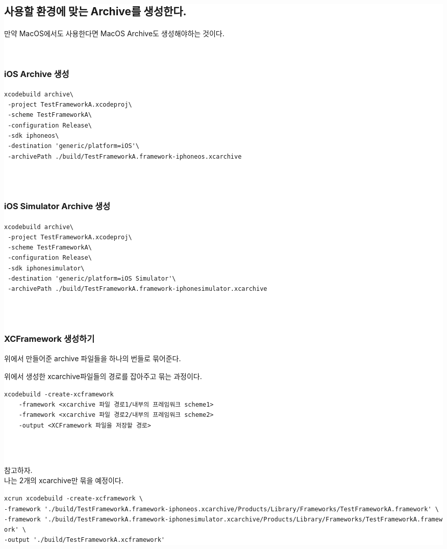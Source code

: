 ## 사용할 환경에 맞는 Archive를 생성한다. 
만약 MacOS에서도 사용한다면 MacOS Archive도 생성해야하는 것이다.  

<br>

### iOS Archive 생성

```
xcodebuild archive\
 -project TestFrameworkA.xcodeproj\
 -scheme TestFrameworkA\
 -configuration Release\
 -sdk iphoneos\
 -destination 'generic/platform=iOS'\
 -archivePath ./build/TestFrameworkA.framework-iphoneos.xcarchive
```

<br><br>

### iOS Simulator Archive 생성

```
xcodebuild archive\
 -project TestFrameworkA.xcodeproj\
 -scheme TestFrameworkA\
 -configuration Release\
 -sdk iphonesimulator\
 -destination 'generic/platform=iOS Simulator'\
 -archivePath ./build/TestFrameworkA.framework-iphonesimulator.xcarchive
```

<br><br>

### XCFramework 생성하기

위에서 만들어준 archive 파일들을 하나의 번들로 묶어준다. 

위에서 생성한 xcarchive파일들의 경로를 잡아주고 묶는 과정이다.  

```
xcodebuild -create-xcframework
    -framework <xcarchive 파일 경로1/내부의 프레임워크 scheme1> 
    -framework <xcarchive 파일 경로2/내부의 프레임워크 scheme2> 
    -output <XCFramework 파일을 저장할 경로>
```

<br><br>

참고하자.  
나는 2개의 xcarchive만 묶을 예정이다.  


```
xcrun xcodebuild -create-xcframework \
-framework './build/TestFrameworkA.framework-iphoneos.xcarchive/Products/Library/Frameworks/TestFrameworkA.framework' \
-framework './build/TestFrameworkA.framework-iphonesimulator.xcarchive/Products/Library/Frameworks/TestFrameworkA.framework' \
-output './build/TestFrameworkA.xcframework'
```
